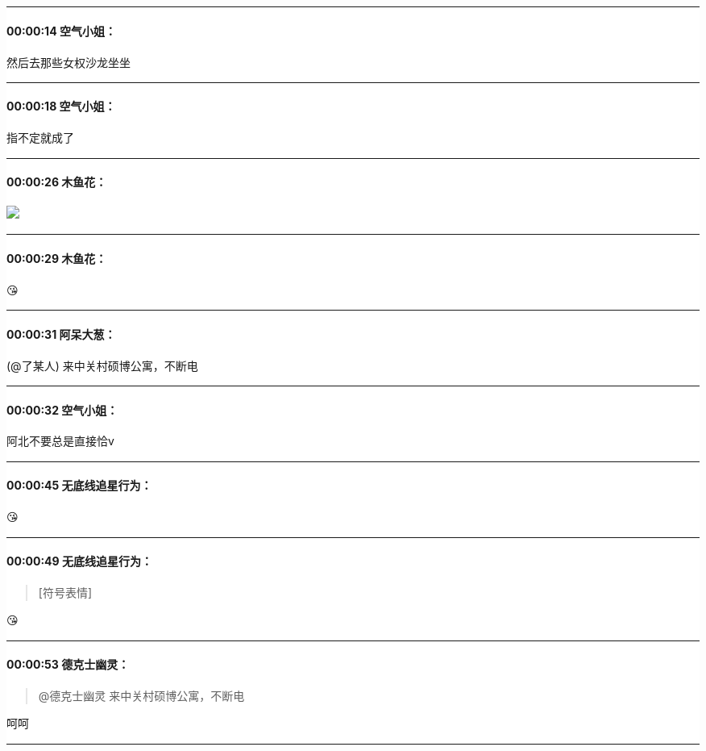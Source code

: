 *****

#### 00:00:14  空气小姐：

然后去那些女权沙龙坐坐

*****

#### 00:00:18  空气小姐：

指不定就成了

*****

#### 00:00:26  木鱼花：

![](http://gchat.qpic.cn/gchatpic_new/1119240857/614391357-2739308089-395C7EE1C33127DD057FCEBAB3EC709E/0?term=2")

*****

#### 00:00:29  木鱼花：

😘

*****

#### 00:00:31  阿呆大葱：

(@了某人)  来中关村硕博公寓，不断电

*****

#### 00:00:32  空气小姐：

阿北不要总是直接恰v

*****

#### 00:00:45  无底线追星行为：

😘

*****

#### 00:00:49  无底线追星行为：

<blockquote>[符号表情]</blockquote>
 😘

*****

#### 00:00:53  德克士幽灵：

<blockquote>@德克士幽灵 来中关村硕博公寓，不断电</blockquote>
 呵呵

*****
